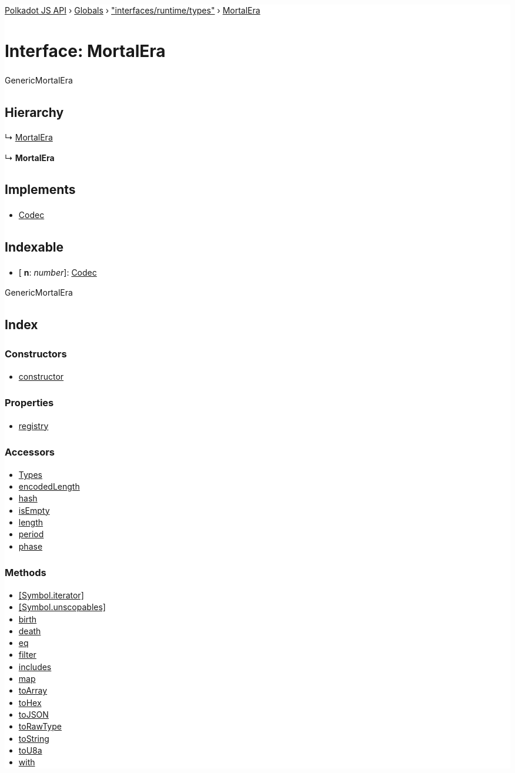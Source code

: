 [Polkadot JS API](../README.md) › [Globals](../globals.md) › ["interfaces/runtime/types"](../modules/_interfaces_runtime_types_.md) › [MortalEra](_interfaces_runtime_types_.mortalera.md)

# Interface: MortalEra

GenericMortalEra

## Hierarchy

  ↳ [MortalEra](../classes/_primitive_extrinsic_extrinsicera_.mortalera.md)

  ↳ **MortalEra**

## Implements

* [Codec](_types_.codec.md)

## Indexable

* \[ **n**: *number*\]: [Codec](_types_.codec.md)

GenericMortalEra

## Index

### Constructors

* [constructor](_interfaces_runtime_types_.mortalera.md#constructor)

### Properties

* [registry](_interfaces_runtime_types_.mortalera.md#registry)

### Accessors

* [Types](_interfaces_runtime_types_.mortalera.md#types)
* [encodedLength](_interfaces_runtime_types_.mortalera.md#encodedlength)
* [hash](_interfaces_runtime_types_.mortalera.md#hash)
* [isEmpty](_interfaces_runtime_types_.mortalera.md#isempty)
* [length](_interfaces_runtime_types_.mortalera.md#length)
* [period](_interfaces_runtime_types_.mortalera.md#period)
* [phase](_interfaces_runtime_types_.mortalera.md#phase)

### Methods

* [[Symbol.iterator]](_interfaces_runtime_types_.mortalera.md#[symbol.iterator])
* [[Symbol.unscopables]](_interfaces_runtime_types_.mortalera.md#[symbol.unscopables])
* [birth](_interfaces_runtime_types_.mortalera.md#birth)
* [death](_interfaces_runtime_types_.mortalera.md#death)
* [eq](_interfaces_runtime_types_.mortalera.md#eq)
* [filter](_interfaces_runtime_types_.mortalera.md#filter)
* [includes](_interfaces_runtime_types_.mortalera.md#includes)
* [map](_interfaces_runtime_types_.mortalera.md#map)
* [toArray](_interfaces_runtime_types_.mortalera.md#toarray)
* [toHex](_interfaces_runtime_types_.mortalera.md#tohex)
* [toJSON](_interfaces_runtime_types_.mortalera.md#tojson)
* [toRawType](_interfaces_runtime_types_.mortalera.md#torawtype)
* [toString](_interfaces_runtime_types_.mortalera.md#tostring)
* [toU8a](_interfaces_runtime_types_.mortalera.md#tou8a)
* [with](_interfaces_runtime_types_.mortalera.md#static-with)
